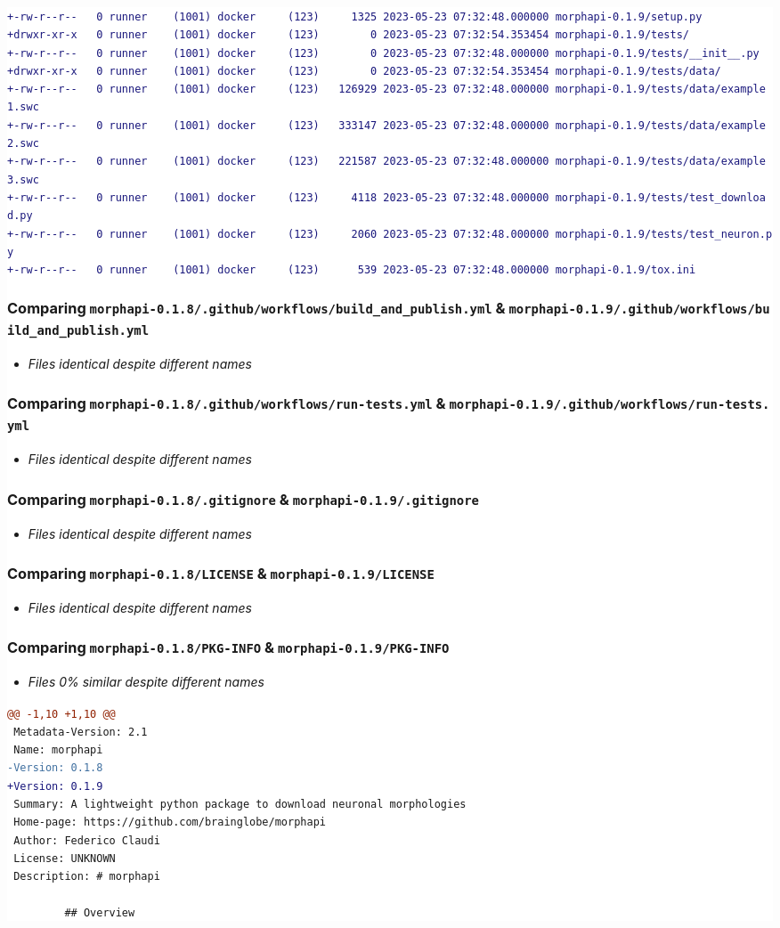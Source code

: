 ```diff
+-rw-r--r--   0 runner    (1001) docker     (123)     1325 2023-05-23 07:32:48.000000 morphapi-0.1.9/setup.py
+drwxr-xr-x   0 runner    (1001) docker     (123)        0 2023-05-23 07:32:54.353454 morphapi-0.1.9/tests/
+-rw-r--r--   0 runner    (1001) docker     (123)        0 2023-05-23 07:32:48.000000 morphapi-0.1.9/tests/__init__.py
+drwxr-xr-x   0 runner    (1001) docker     (123)        0 2023-05-23 07:32:54.353454 morphapi-0.1.9/tests/data/
+-rw-r--r--   0 runner    (1001) docker     (123)   126929 2023-05-23 07:32:48.000000 morphapi-0.1.9/tests/data/example1.swc
+-rw-r--r--   0 runner    (1001) docker     (123)   333147 2023-05-23 07:32:48.000000 morphapi-0.1.9/tests/data/example2.swc
+-rw-r--r--   0 runner    (1001) docker     (123)   221587 2023-05-23 07:32:48.000000 morphapi-0.1.9/tests/data/example3.swc
+-rw-r--r--   0 runner    (1001) docker     (123)     4118 2023-05-23 07:32:48.000000 morphapi-0.1.9/tests/test_download.py
+-rw-r--r--   0 runner    (1001) docker     (123)     2060 2023-05-23 07:32:48.000000 morphapi-0.1.9/tests/test_neuron.py
+-rw-r--r--   0 runner    (1001) docker     (123)      539 2023-05-23 07:32:48.000000 morphapi-0.1.9/tox.ini
```

### Comparing `morphapi-0.1.8/.github/workflows/build_and_publish.yml` & `morphapi-0.1.9/.github/workflows/build_and_publish.yml`

 * *Files identical despite different names*

### Comparing `morphapi-0.1.8/.github/workflows/run-tests.yml` & `morphapi-0.1.9/.github/workflows/run-tests.yml`

 * *Files identical despite different names*

### Comparing `morphapi-0.1.8/.gitignore` & `morphapi-0.1.9/.gitignore`

 * *Files identical despite different names*

### Comparing `morphapi-0.1.8/LICENSE` & `morphapi-0.1.9/LICENSE`

 * *Files identical despite different names*

### Comparing `morphapi-0.1.8/PKG-INFO` & `morphapi-0.1.9/PKG-INFO`

 * *Files 0% similar despite different names*

```diff
@@ -1,10 +1,10 @@
 Metadata-Version: 2.1
 Name: morphapi
-Version: 0.1.8
+Version: 0.1.9
 Summary: A lightweight python package to download neuronal morphologies
 Home-page: https://github.com/brainglobe/morphapi
 Author: Federico Claudi
 License: UNKNOWN
 Description: # morphapi
         
         ## Overview
```

